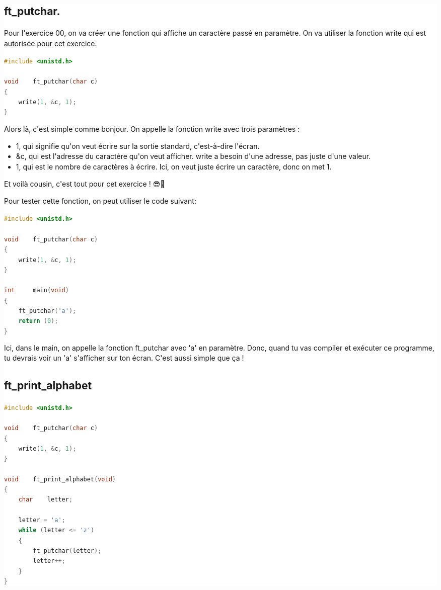 ## ft_putchar.

Pour l'exercice 00, on va créer une fonction qui affiche un caractère passé en paramètre. On va utiliser la fonction write qui est autorisée pour cet exercice.

```c
#include <unistd.h>

void	ft_putchar(char c)
{
    write(1, &c, 1);
}
```

Alors là, c'est simple comme bonjour. On appelle la fonction write avec trois paramètres :
- 1, qui signifie qu'on veut écrire sur la sortie standard, c'est-à-dire l'écran.
- &c, qui est l'adresse du caractère qu'on veut afficher. write a besoin d'une adresse, pas juste d'une valeur.
- 1, qui est le nombre de caractères à écrire. Ici, on veut juste écrire un caractère, donc on met 1.

Et voilà cousin, c'est tout pour cet exercice ! 😎💪

Pour tester cette fonction, on peut utiliser le code suivant:

```c
#include <unistd.h>

void	ft_putchar(char c)
{
    write(1, &c, 1);
}

int		main(void)
{
    ft_putchar('a');
    return (0);
}
```
Ici, dans le main, on appelle la fonction ft_putchar avec 'a' en paramètre. Donc, quand tu vas compiler et exécuter ce programme, tu devrais voir un 'a' s'afficher sur ton écran. C'est aussi simple que ça !

## ft_print_alphabet

```c
#include <unistd.h>

void	ft_putchar(char c)
{
    write(1, &c, 1);
}

void	ft_print_alphabet(void)
{
    char	letter;

    letter = 'a';
    while (letter <= 'z')
    {
        ft_putchar(letter);
        letter++;
    }
}
```